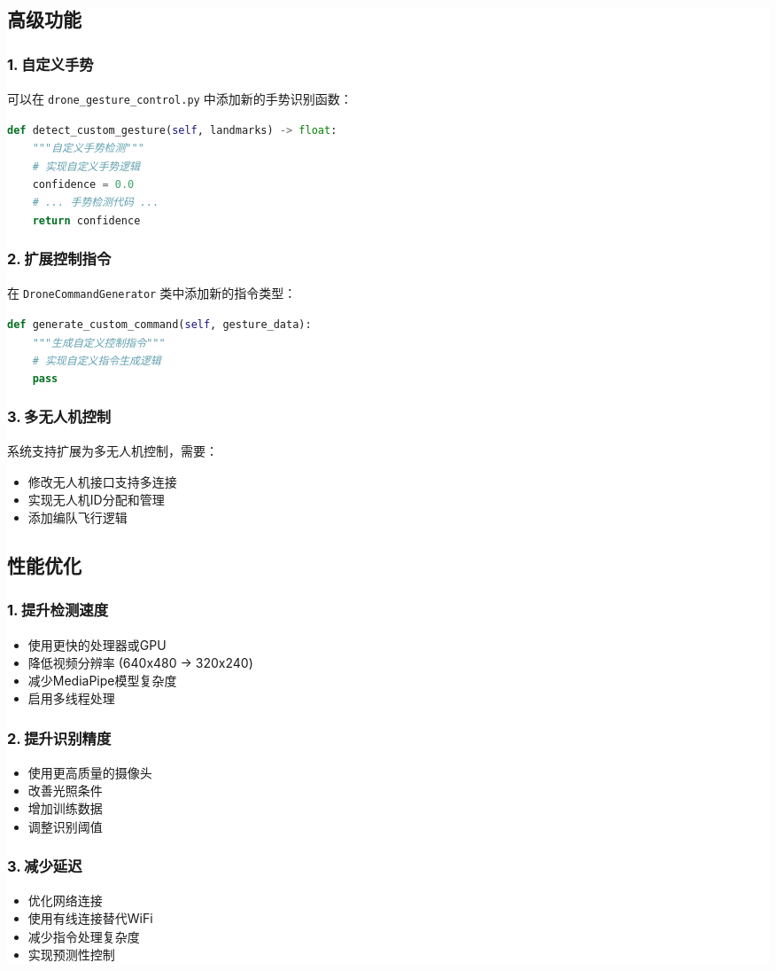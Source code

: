 ## 高级功能

### 1. 自定义手势
可以在 `drone_gesture_control.py` 中添加新的手势识别函数：

```python
def detect_custom_gesture(self, landmarks) -> float:
    """自定义手势检测"""
    # 实现自定义手势逻辑
    confidence = 0.0
    # ... 手势检测代码 ...
    return confidence
```

### 2. 扩展控制指令
在 `DroneCommandGenerator` 类中添加新的指令类型：

```python
def generate_custom_command(self, gesture_data):
    """生成自定义控制指令"""
    # 实现自定义指令生成逻辑
    pass
```

### 3. 多无人机控制
系统支持扩展为多无人机控制，需要：
- 修改无人机接口支持多连接
- 实现无人机ID分配和管理
- 添加编队飞行逻辑

## 性能优化

### 1. 提升检测速度
- 使用更快的处理器或GPU
- 降低视频分辨率 (640x480 → 320x240)
- 减少MediaPipe模型复杂度
- 启用多线程处理

### 2. 提升识别精度
- 使用更高质量的摄像头
- 改善光照条件
- 增加训练数据
- 调整识别阈值

### 3. 减少延迟
- 优化网络连接
- 使用有线连接替代WiFi
- 减少指令处理复杂度
- 实现预测性控制
